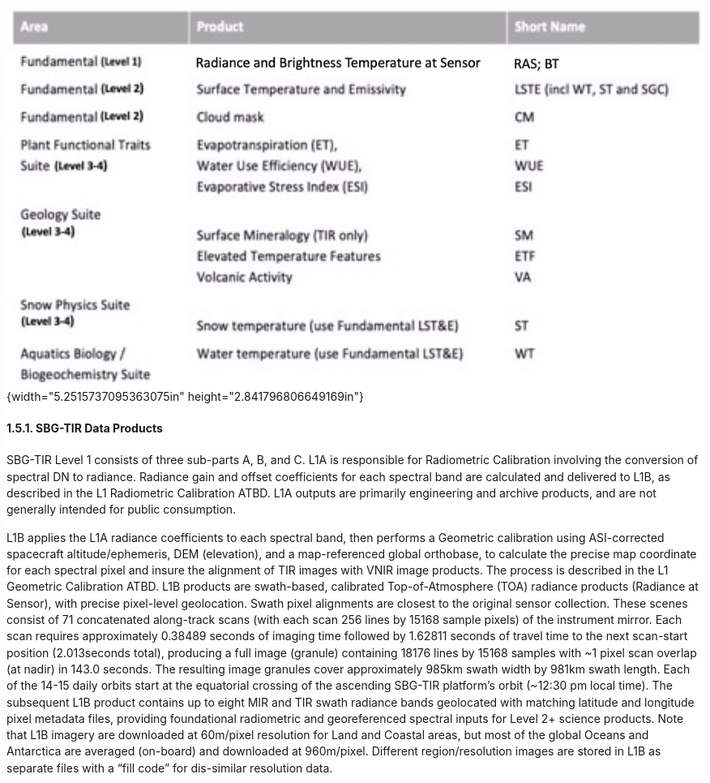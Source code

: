 ![](media/image8.png){width="5.2515737095363075in"
height="2.841796806649169in"}

#### 1.5.1. SBG-TIR Data Products

SBG-TIR Level 1 consists of three sub-parts A, B, and C. L1A is responsible for Radiometric Calibration involving the conversion of spectral DN to radiance. Radiance gain and offset coefficients for each spectral band are calculated and delivered to L1B, as described in the  L1 Radiometric Calibration ATBD. L1A outputs are primarily engineering and archive products, and are not generally intended for public consumption.

L1B applies the L1A radiance coefficients to each spectral band, then performs a Geometric calibration using ASI-corrected spacecraft altitude/ephemeris, DEM (elevation), and a map-referenced global orthobase, to calculate the precise map coordinate for each spectral pixel and insure the alignment of TIR images with VNIR image products. The process is described in the L1 Geometric Calibration ATBD. L1B products are swath-based, calibrated Top-of-Atmosphere (TOA) radiance products (Radiance at Sensor), with precise pixel-level geolocation. Swath pixel alignments are closest to the original sensor collection. These scenes consist of 71 concatenated along-track scans (with each scan 256 lines by 15168 sample pixels) of the instrument mirror. Each scan requires approximately 0.38489 seconds of imaging time followed by 1.62811 seconds of travel time to the next scan-start position (2.013seconds total), producing a full image (granule) containing 18176 lines by 15168 samples with ~1 pixel scan overlap (at nadir) in 143.0 seconds. The resulting image granules cover approximately 985km swath width by 981km swath length. Each of the 14-15 daily orbits start at the equatorial crossing of the ascending SBG-TIR platform’s orbit (~12:30 pm local time). The subsequent L1B product contains up to eight MIR and TIR swath radiance bands geolocated with matching latitude and longitude pixel metadata files, providing foundational radiometric and georeferenced spectral inputs for Level 2+ science products. Note that L1B imagery are downloaded at 60m/pixel resolution for Land and Coastal areas, but most of the global Oceans and Antarctica are averaged (on-board) and downloaded at 960m/pixel. Different region/resolution images are stored in L1B as separate files with a “fill code” for dis-similar resolution data.
